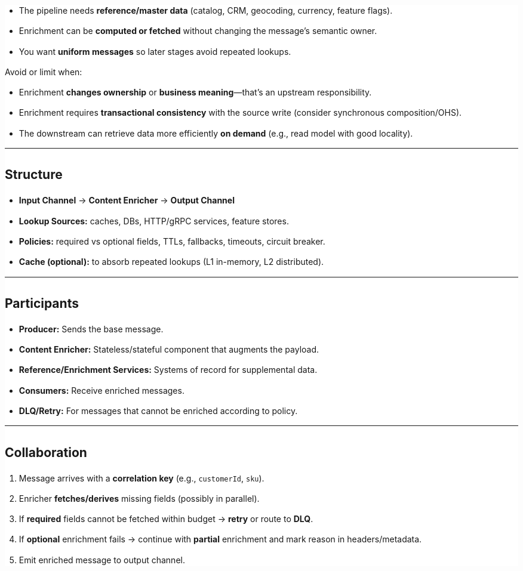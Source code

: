 -   The pipeline needs **reference/master data** (catalog, CRM, geocoding, currency, feature flags).
    
-   Enrichment can be **computed or fetched** without changing the message’s semantic owner.
    
-   You want **uniform messages** so later stages avoid repeated lookups.
    

Avoid or limit when:

-   Enrichment **changes ownership** or **business meaning**—that’s an upstream responsibility.
    
-   Enrichment requires **transactional consistency** with the source write (consider synchronous composition/OHS).
    
-   The downstream can retrieve data more efficiently **on demand** (e.g., read model with good locality).
    

---

## Structure

-   **Input Channel** → **Content Enricher** → **Output Channel**
    
-   **Lookup Sources:** caches, DBs, HTTP/gRPC services, feature stores.
    
-   **Policies:** required vs optional fields, TTLs, fallbacks, timeouts, circuit breaker.
    
-   **Cache (optional):** to absorb repeated lookups (L1 in-memory, L2 distributed).
    

---

## Participants

-   **Producer:** Sends the base message.
    
-   **Content Enricher:** Stateless/stateful component that augments the payload.
    
-   **Reference/Enrichment Services:** Systems of record for supplemental data.
    
-   **Consumers:** Receive enriched messages.
    
-   **DLQ/Retry:** For messages that cannot be enriched according to policy.
    

---

## Collaboration

1.  Message arrives with a **correlation key** (e.g., `customerId`, `sku`).
    
2.  Enricher **fetches/derives** missing fields (possibly in parallel).
    
3.  If **required** fields cannot be fetched within budget → **retry** or route to **DLQ**.
    
4.  If **optional** enrichment fails → continue with **partial** enrichment and mark reason in headers/metadata.
    
5.  Emit enriched message to output channel.
    